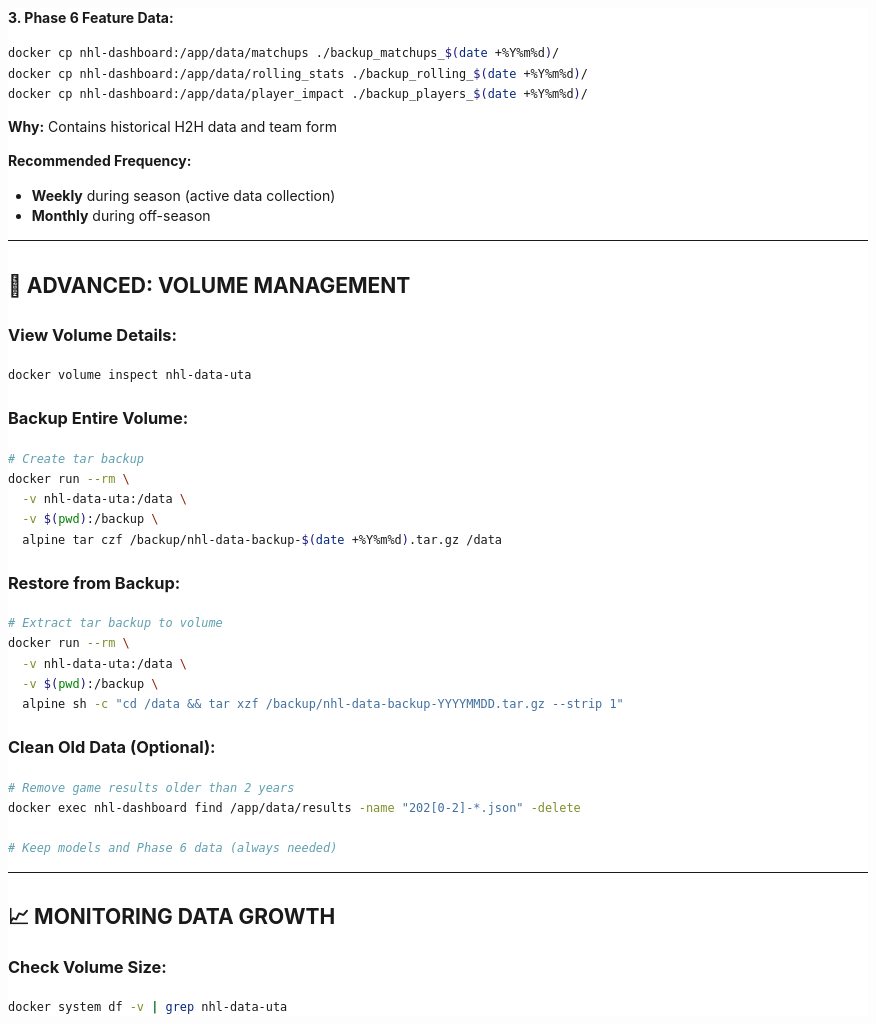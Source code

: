**3. Phase 6 Feature Data:**
```bash
docker cp nhl-dashboard:/app/data/matchups ./backup_matchups_$(date +%Y%m%d)/
docker cp nhl-dashboard:/app/data/rolling_stats ./backup_rolling_$(date +%Y%m%d)/
docker cp nhl-dashboard:/app/data/player_impact ./backup_players_$(date +%Y%m%d)/
```
**Why:** Contains historical H2H data and team form

**Recommended Frequency:**
- **Weekly** during season (active data collection)
- **Monthly** during off-season

---

## 🔧 **ADVANCED: VOLUME MANAGEMENT**

### **View Volume Details:**
```bash
docker volume inspect nhl-data-uta
```

### **Backup Entire Volume:**
```bash
# Create tar backup
docker run --rm \
  -v nhl-data-uta:/data \
  -v $(pwd):/backup \
  alpine tar czf /backup/nhl-data-backup-$(date +%Y%m%d).tar.gz /data
```

### **Restore from Backup:**
```bash
# Extract tar backup to volume
docker run --rm \
  -v nhl-data-uta:/data \
  -v $(pwd):/backup \
  alpine sh -c "cd /data && tar xzf /backup/nhl-data-backup-YYYYMMDD.tar.gz --strip 1"
```

### **Clean Old Data (Optional):**
```bash
# Remove game results older than 2 years
docker exec nhl-dashboard find /app/data/results -name "202[0-2]-*.json" -delete

# Keep models and Phase 6 data (always needed)
```

---

## 📈 **MONITORING DATA GROWTH**

### **Check Volume Size:**
```bash
docker system df -v | grep nhl-data-uta
```
